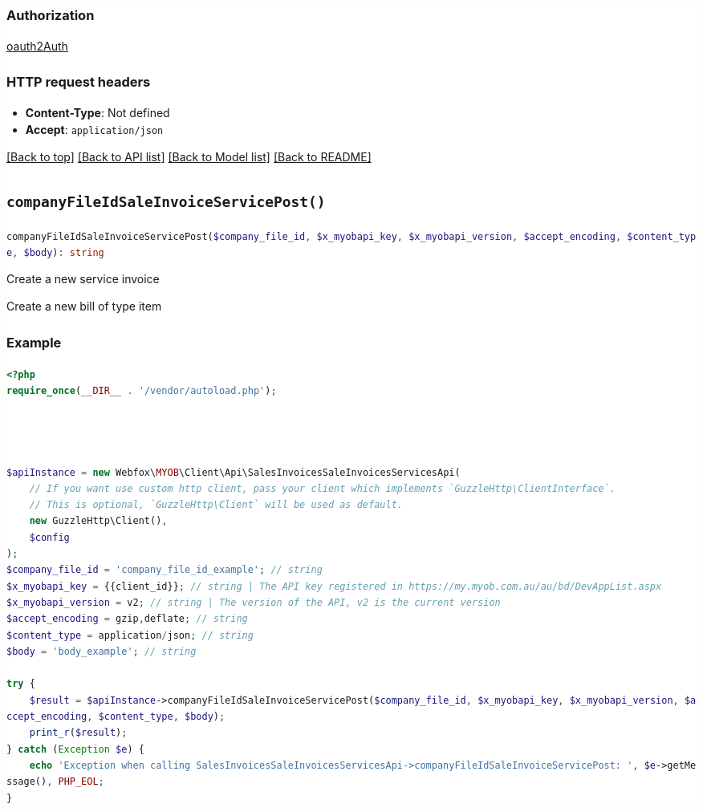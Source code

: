 ### Authorization

[oauth2Auth](../../README.md#oauth2Auth)

### HTTP request headers

- **Content-Type**: Not defined
- **Accept**: `application/json`

[[Back to top]](#) [[Back to API list]](../../README.md#endpoints)
[[Back to Model list]](../../README.md#models)
[[Back to README]](../../README.md)

## `companyFileIdSaleInvoiceServicePost()`

```php
companyFileIdSaleInvoiceServicePost($company_file_id, $x_myobapi_key, $x_myobapi_version, $accept_encoding, $content_type, $body): string
```

Create a new service invoice

Create a new bill of type item

### Example

```php
<?php
require_once(__DIR__ . '/vendor/autoload.php');




$apiInstance = new Webfox\MYOB\Client\Api\SalesInvoicesSaleInvoicesServicesApi(
    // If you want use custom http client, pass your client which implements `GuzzleHttp\ClientInterface`.
    // This is optional, `GuzzleHttp\Client` will be used as default.
    new GuzzleHttp\Client(),
    $config
);
$company_file_id = 'company_file_id_example'; // string
$x_myobapi_key = {{client_id}}; // string | The API key registered in https://my.myob.com.au/au/bd/DevAppList.aspx
$x_myobapi_version = v2; // string | The version of the API, v2 is the current version
$accept_encoding = gzip,deflate; // string
$content_type = application/json; // string
$body = 'body_example'; // string

try {
    $result = $apiInstance->companyFileIdSaleInvoiceServicePost($company_file_id, $x_myobapi_key, $x_myobapi_version, $accept_encoding, $content_type, $body);
    print_r($result);
} catch (Exception $e) {
    echo 'Exception when calling SalesInvoicesSaleInvoicesServicesApi->companyFileIdSaleInvoiceServicePost: ', $e->getMessage(), PHP_EOL;
}
```
